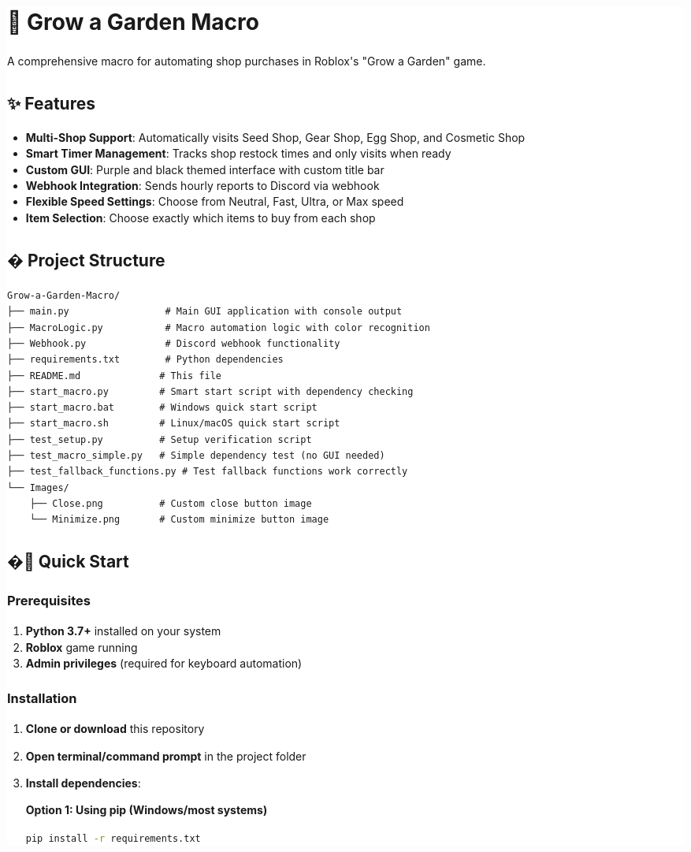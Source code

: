 # 🌱 Grow a Garden Macro

A comprehensive macro for automating shop purchases in Roblox's "Grow a Garden" game.

## ✨ Features

- **Multi-Shop Support**: Automatically visits Seed Shop, Gear Shop, Egg Shop, and Cosmetic Shop
- **Smart Timer Management**: Tracks shop restock times and only visits when ready
- **Custom GUI**: Purple and black themed interface with custom title bar
- **Webhook Integration**: Sends hourly reports to Discord via webhook
- **Flexible Speed Settings**: Choose from Neutral, Fast, Ultra, or Max speed
- **Item Selection**: Choose exactly which items to buy from each shop

## � Project Structure

```
Grow-a-Garden-Macro/
├── main.py                 # Main GUI application with console output
├── MacroLogic.py           # Macro automation logic with color recognition
├── Webhook.py              # Discord webhook functionality
├── requirements.txt        # Python dependencies
├── README.md              # This file
├── start_macro.py         # Smart start script with dependency checking
├── start_macro.bat        # Windows quick start script
├── start_macro.sh         # Linux/macOS quick start script
├── test_setup.py          # Setup verification script
├── test_macro_simple.py   # Simple dependency test (no GUI needed)
├── test_fallback_functions.py # Test fallback functions work correctly
└── Images/
    ├── Close.png          # Custom close button image
    └── Minimize.png       # Custom minimize button image
```

## �🚀 Quick Start

### Prerequisites

1. **Python 3.7+** installed on your system
2. **Roblox** game running
3. **Admin privileges** (required for keyboard automation)

### Installation

1. **Clone or download** this repository
2. **Open terminal/command prompt** in the project folder
3. **Install dependencies**:

   **Option 1: Using pip (Windows/most systems)**
   ```bash
   pip install -r requirements.txt
   ```
